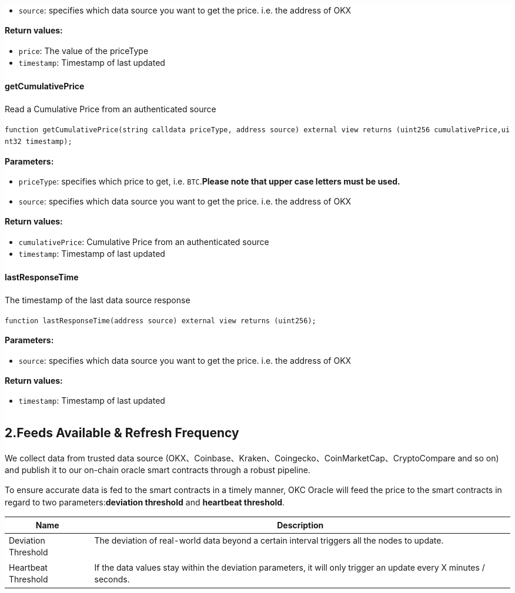 - `source`: specifies which data source you want to get the price. i.e. the address of OKX

**Return values:**

- `price`: The value of the priceType
- `timestamp`: Timestamp of last updated


#### getCumulativePrice

Read a Cumulative Price from an authenticated source

```
function getCumulativePrice(string calldata priceType, address source) external view returns (uint256 cumulativePrice,uint32 timestamp);
```


**Parameters:**

- `priceType`: specifies which price to get, i.e. `BTC`.**Please note that upper case letters must be used.**

- `source`: specifies which data source you want to get the price. i.e. the address of OKX

**Return values:**

- `cumulativePrice`:  Cumulative Price from an authenticated source
- `timestamp`: Timestamp of last updated


#### lastResponseTime

The timestamp of the last data source response

```
function lastResponseTime(address source) external view returns (uint256);
```

**Parameters:**

- `source`: specifies which data source you want to get the price. i.e. the address of OKX

**Return values:**
- `timestamp`: Timestamp of last updated



## 2.Feeds Available & Refresh Frequency

We collect data from trusted data source (OKX、Coinbase、Kraken、Coingecko、CoinMarketCap、CryptoCompare and so on) and publish it to our on-chain oracle smart contracts through a robust pipeline.


To ensure accurate data is fed to the smart contracts in a timely manner, OKC Oracle will feed the price to the smart contracts in regard to two parameters:**deviation threshold** and **heartbeat threshold**.  


|**Name**|**Description**|
|--|--|
|Deviation Threshold|The deviation of real-world data beyond a certain interval triggers all the nodes to update.|
|Heartbeat Threshold|If the data values stay within the deviation parameters, it will only trigger an update every X minutes / seconds.|
